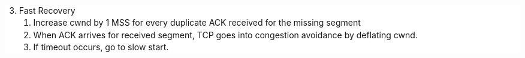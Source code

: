 3. Fast Recovery
   1. Increase cwnd by 1 MSS for every duplicate ACK received for the missing segment
   2. When ACK arrives for received segment, TCP goes into congestion avoidance by deflating cwnd.
   3. If timeout occurs, go to slow start.

